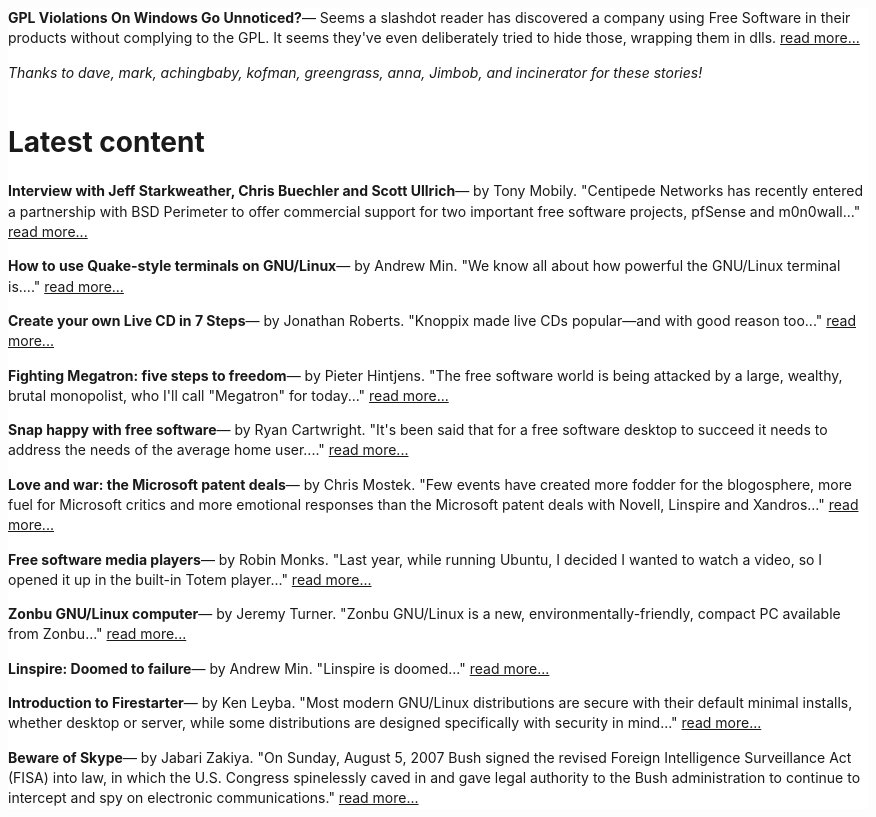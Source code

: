 **GPL Violations On Windows Go Unnoticed?**—  Seems a slashdot reader has discovered a company using Free Software in their products without complying to the GPL. It seems they've even deliberately tried to hide those, wrapping them in dlls. [read more...](http://www.fsdaily.com/Legal/GPL_Violations_On_Windows_Go_Unnoticed/)

_Thanks to dave, mark, achingbaby, kofman, greengrass, anna, Jimbob, and incinerator for these stories!_


# Latest content

**Interview with Jeff Starkweather, Chris Buechler and Scott Ullrich**— by Tony Mobily. "Centipede Networks has recently entered a partnership with BSD Perimeter to offer commercial support for two important free software projects, pfSense and m0n0wall..." [read more...](http://www.freesoftwaremagazine.com/blogs/interview_with_jeff_starkweather_chris_buechler_and_scott_ullrich)

**How to use Quake-style terminals on GNU/Linux**— by Andrew Min. "We know all about how powerful the GNU/Linux terminal is...." [read more...](http://www.freesoftwaremagazine.com/blogs/how_to_use_quake-style_terminals_on_GNU_Linux)

**Create your own Live CD in 7 Steps**— by Jonathan Roberts. "Knoppix made live CDs popular—and with good reason too..." [read more...](http://www.freesoftwaremagazine.com/articles/create_your_own_live_cd_in_7_steps)

**Fighting Megatron: five steps to freedom**— by Pieter Hintjens. "The free software world is being attacked by a large, wealthy, brutal monopolist, who I'll call "Megatron" for today..." [read more...](http://www.freesoftwaremagazine.com/blogs/fighting_megatron_five_steps_to_freedom)

**Snap happy with free software**— by Ryan Cartwright. "It's been said that for a free software desktop to succeed it needs to address the needs of the average home user...." [read more...](http://www.freesoftwaremagazine.com/articles/manage_your_photos_with_digikam)

**Love and war: the Microsoft patent deals**— by Chris Mostek. "Few events have created more fodder for the blogosphere, more fuel for Microsoft critics and more emotional responses than the Microsoft patent deals with Novell, Linspire and Xandros..." [read more...](http://www.freesoftwaremagazine.com/blogs/love_and_war_the_microsoft_patent_deals)

**Free software media players**— by Robin Monks. "Last year, while running Ubuntu, I decided I wanted to watch a video, so I opened it up in the built-in Totem player..." [read more...](http://www.freesoftwaremagazine.com/articles/media_players)

**Zonbu GNU/Linux computer**— by Jeremy Turner. "Zonbu GNU/Linux is a new, environmentally-friendly, compact PC available from Zonbu..." [read more...](http://www.freesoftwaremagazine.com/articles/zonbu)

**Linspire: Doomed to failure**— by Andrew Min. "Linspire is doomed..." [read more...](http://www.freesoftwaremagazine.com/blogs/linspire_doomed_to_failure)

**Introduction to Firestarter**— by Ken Leyba. "Most modern GNU/Linux distributions are secure with their default minimal installs, whether desktop or server, while some distributions are designed specifically with security in mind..." [read more...](http://www.freesoftwaremagazine.com/articles/introduction_to_firestarter)

**Beware of Skype**— by Jabari Zakiya. "On Sunday, August 5, 2007 Bush signed the revised Foreign Intelligence Surveillance Act (FISA) into law, in which the U.S. Congress spinelessly caved in and gave legal authority to the Bush administration to continue to intercept and spy on electronic communications." [read more...](http://www.freesoftwaremagazine.com/blogs/beware_of_skype)
